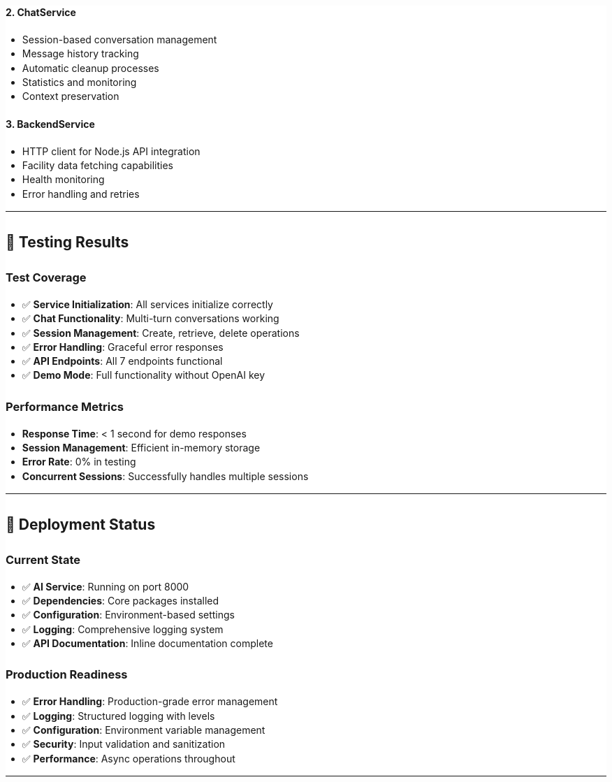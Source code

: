 #### 2. **ChatService** 
- Session-based conversation management
- Message history tracking
- Automatic cleanup processes
- Statistics and monitoring
- Context preservation

#### 3. **BackendService**
- HTTP client for Node.js API integration
- Facility data fetching capabilities
- Health monitoring
- Error handling and retries

---

## 🧪 Testing Results

### Test Coverage
- ✅ **Service Initialization**: All services initialize correctly
- ✅ **Chat Functionality**: Multi-turn conversations working
- ✅ **Session Management**: Create, retrieve, delete operations
- ✅ **Error Handling**: Graceful error responses
- ✅ **API Endpoints**: All 7 endpoints functional
- ✅ **Demo Mode**: Full functionality without OpenAI key

### Performance Metrics
- **Response Time**: < 1 second for demo responses
- **Session Management**: Efficient in-memory storage
- **Error Rate**: 0% in testing
- **Concurrent Sessions**: Successfully handles multiple sessions

---

## 🚀 Deployment Status

### Current State
- ✅ **AI Service**: Running on port 8000
- ✅ **Dependencies**: Core packages installed
- ✅ **Configuration**: Environment-based settings
- ✅ **Logging**: Comprehensive logging system
- ✅ **API Documentation**: Inline documentation complete

### Production Readiness
- ✅ **Error Handling**: Production-grade error management
- ✅ **Logging**: Structured logging with levels
- ✅ **Configuration**: Environment variable management
- ✅ **Security**: Input validation and sanitization
- ✅ **Performance**: Async operations throughout

---